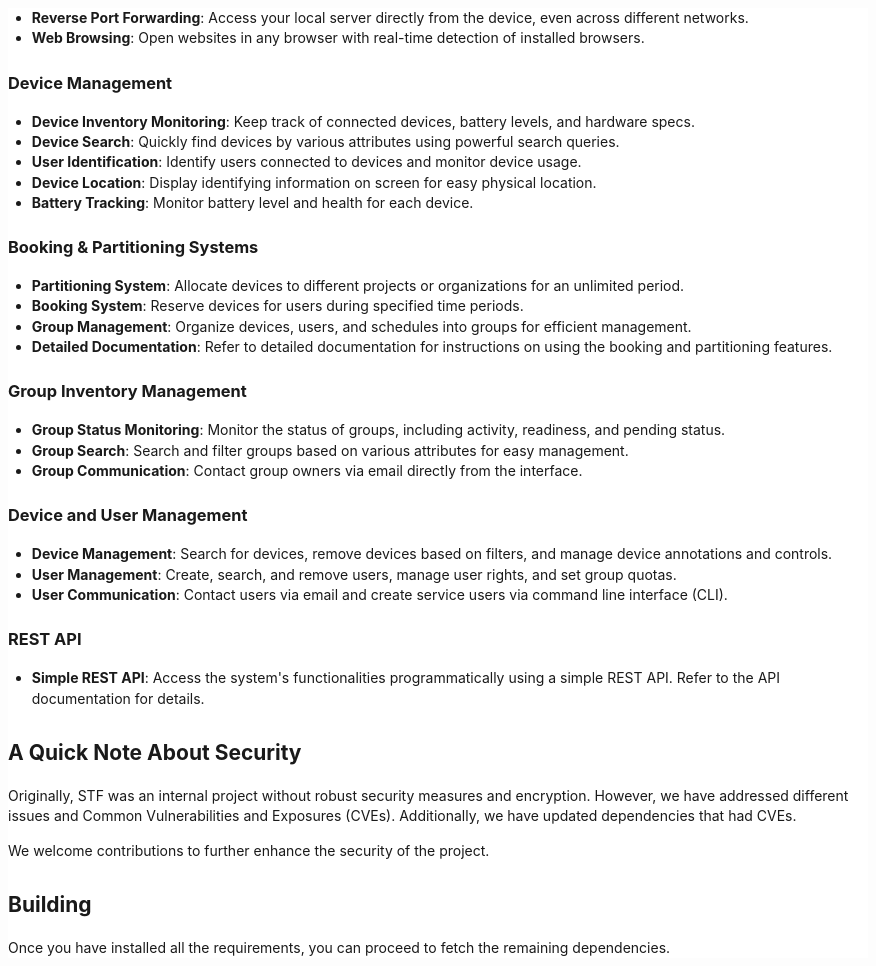 - **Reverse Port Forwarding**: Access your local server directly from the device, even across different networks.
- **Web Browsing**: Open websites in any browser with real-time detection of installed browsers.

### Device Management
- **Device Inventory Monitoring**: Keep track of connected devices, battery levels, and hardware specs.
- **Device Search**: Quickly find devices by various attributes using powerful search queries.
- **User Identification**: Identify users connected to devices and monitor device usage.
- **Device Location**: Display identifying information on screen for easy physical location.
- **Battery Tracking**: Monitor battery level and health for each device.

### Booking & Partitioning Systems
- **Partitioning System**: Allocate devices to different projects or organizations for an unlimited period.
- **Booking System**: Reserve devices for users during specified time periods.
- **Group Management**: Organize devices, users, and schedules into groups for efficient management.
- **Detailed Documentation**: Refer to detailed documentation for instructions on using the booking and partitioning features.

### Group Inventory Management
- **Group Status Monitoring**: Monitor the status of groups, including activity, readiness, and pending status.
- **Group Search**: Search and filter groups based on various attributes for easy management.
- **Group Communication**: Contact group owners via email directly from the interface.

### Device and User Management
- **Device Management**: Search for devices, remove devices based on filters, and manage device annotations and controls.
- **User Management**: Create, search, and remove users, manage user rights, and set group quotas.
- **User Communication**: Contact users via email and create service users via command line interface (CLI).

### REST API
- **Simple REST API**: Access the system's functionalities programmatically using a simple REST API. Refer to the API documentation for details.


## A Quick Note About Security

Originally, STF was an internal project without robust security measures and encryption.
However, we have addressed different issues and Common Vulnerabilities and Exposures (CVEs). Additionally, we have updated dependencies that had CVEs.

We welcome contributions to further enhance the security of the project.


## Building

Once you have installed all the requirements, you can proceed to fetch the remaining dependencies.
